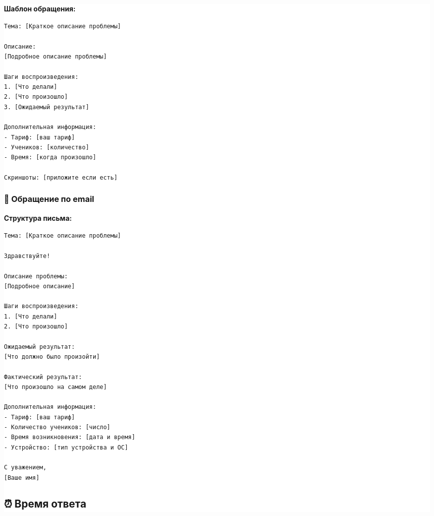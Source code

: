 **Шаблон обращения:**
```
Тема: [Краткое описание проблемы]

Описание:
[Подробное описание проблемы]

Шаги воспроизведения:
1. [Что делали]
2. [Что произошло]
3. [Ожидаемый результат]

Дополнительная информация:
- Тариф: [ваш тариф]
- Учеников: [количество]
- Время: [когда произошло]

Скриншоты: [приложите если есть]
```

### 📧 **Обращение по email**

**Структура письма:**
```
Тема: [Краткое описание проблемы]

Здравствуйте!

Описание проблемы:
[Подробное описание]

Шаги воспроизведения:
1. [Что делали]
2. [Что произошло]

Ожидаемый результат:
[Что должно было произойти]

Фактический результат:
[Что произошло на самом деле]

Дополнительная информация:
- Тариф: [ваш тариф]
- Количество учеников: [число]
- Время возникновения: [дата и время]
- Устройство: [тип устройства и ОС]

С уважением,
[Ваше имя]
```

## ⏰ Время ответа
